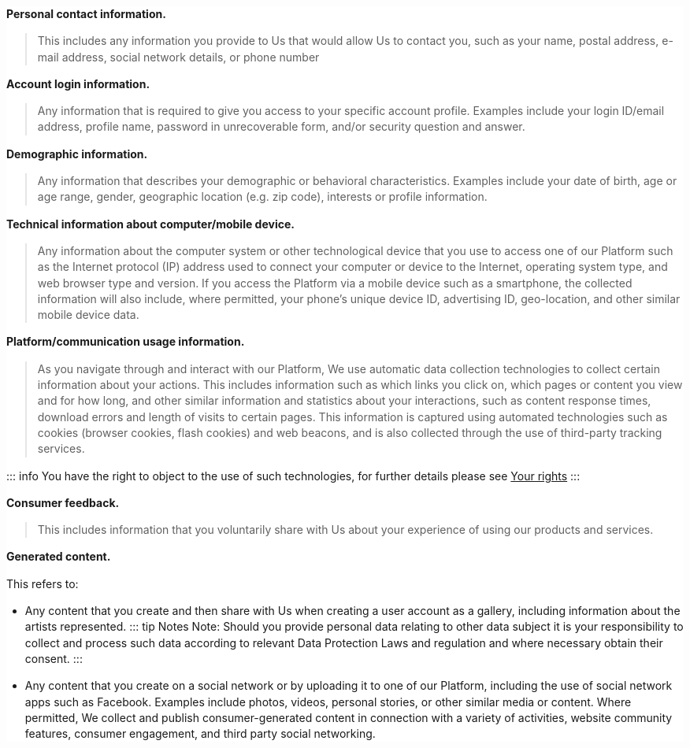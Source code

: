 **Personal contact information.**
> This includes any information you provide to Us that would allow Us to contact you, such as your name, postal address, e-mail address, social network details, or phone number

**Account login information.**
> Any information that is required to give you access to your specific account profile. Examples include your login ID/email address, profile name, password in unrecoverable form, and/or security question and answer.

**Demographic information.**
> Any information that describes your demographic or behavioral characteristics. Examples include your date of birth, age or age range, gender, geographic location (e.g. zip code), interests or profile information.

**Technical information about computer/mobile device.**

>Any information about the computer system or other technological device that you use to access one of our Platform such as the Internet protocol (IP) address used to connect your computer or device to the Internet, operating system type, and web browser type and version. If you access the Platform via a mobile device such as a smartphone, the collected information will also include, where permitted, your phone’s unique device ID, advertising ID, geo-location, and other similar mobile device data.

**Platform/communication usage information.**

>As you navigate through and interact with our Platform, We use automatic data collection technologies to collect certain information about your actions. This includes information such as which links you click on, which pages or content you view and for how long, and other similar information and statistics about your interactions, such as content response times, download errors and length of visits to certain pages. This information is captured using automated technologies such as cookies (browser cookies, flash cookies) and web beacons, and is also collected through the use of third-party tracking services.

::: info
You have the right to object to the use of such technologies, for further details please see [Your rights](/legal/privacy_policy.md#your-rights)
:::

**Consumer feedback.**
> This includes information that you voluntarily share with Us about your experience of using our products and services.

**Generated content.**

This refers to: 
- Any content that you create and then share with Us when creating a user account as a gallery, including information about the artists represented. 
::: tip Notes
Note: Should you provide personal data relating to other data subject it is your responsibility to collect and process such data according to relevant Data Protection Laws and regulation and where necessary obtain their consent. 
:::

- Any content that you create on a social network or by uploading it to one of our Platform, including the use of social network apps such as Facebook. Examples include photos, videos, personal stories, or other similar media or content. Where permitted, We collect and publish consumer-generated content in connection with a variety of activities, website community features, consumer engagement, and third party social networking.

